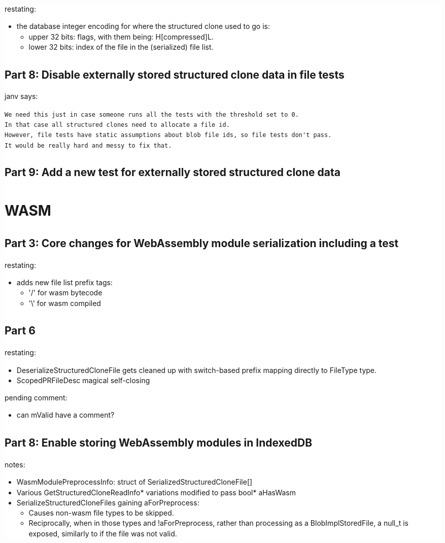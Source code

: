 restating:
* the database integer encoding for where the structured clone used to go is:
  * upper 32 bits: flags, with them being: H[compressed]L.
  * lower 32 bits: index of the file in the (serialized) file list.

## Part 8: Disable externally stored structured clone data in file tests ##

janv says:
```
We need this just in case someone runs all the tests with the threshold set to 0.
In that case all structured clones need to allocate a file id.
However, file tests have static assumptions about blob file ids, so file tests don't pass.
It would be really hard and messy to fix that.
```

## Part 9: Add a new test for externally stored structured clone data ##


# WASM #

## Part 3: Core changes for WebAssembly module serialization including a test ##

restating:
* adds new file list prefix tags:
  * '/' for wasm bytecode
  * '\\' for wasm compiled

## Part 6 ##

restating:
* DeserializeStructuredCloneFile gets cleaned up with switch-based prefix
  mapping directly to FileType type.
* ScopedPRFileDesc magical self-closing

pending comment:
* can mValid have a comment?

## Part 8: Enable storing WebAssembly modules in IndexedDB ##

notes:
* WasmModulePreprocessInfo: struct of SerializedStructuredCloneFile[]
* Various GetStructuredCloneReadInfo* variations modified to pass bool* aHasWasm
* SerializeStructuredCloneFiles gaining aForPreprocess:
  * Causes non-wasm file types to be skipped.
  * Reciprocally, when in those types and !aForPreprocess, rather than
    processing as a BlobImplStoredFile, a null_t is exposed, similarly to if the
    file was not valid.
